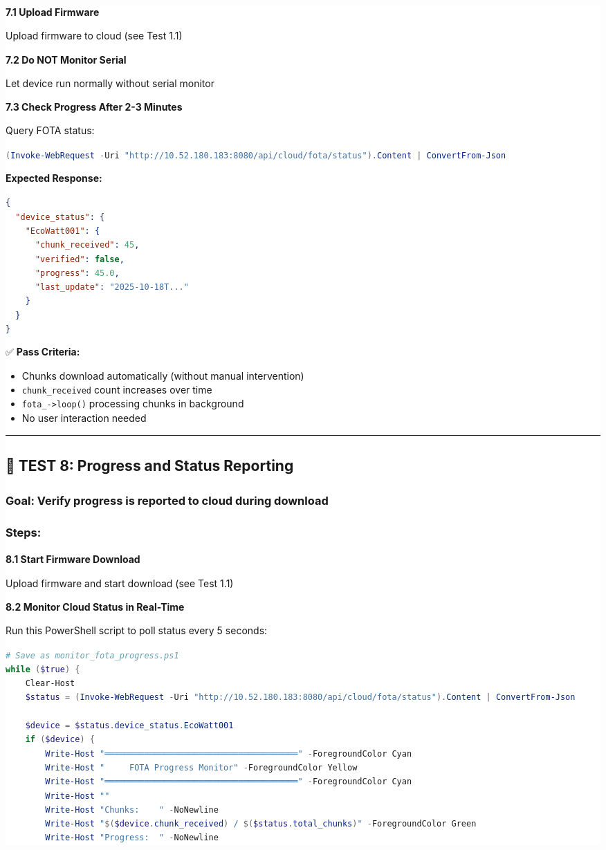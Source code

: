 **7.1 Upload Firmware**

Upload firmware to cloud (see Test 1.1)

**7.2 Do NOT Monitor Serial**

Let device run normally without serial monitor

**7.3 Check Progress After 2-3 Minutes**

Query FOTA status:
```powershell
(Invoke-WebRequest -Uri "http://10.52.180.183:8080/api/cloud/fota/status").Content | ConvertFrom-Json
```

**Expected Response:**
```json
{
  "device_status": {
    "EcoWatt001": {
      "chunk_received": 45,
      "verified": false,
      "progress": 45.0,
      "last_update": "2025-10-18T..."
    }
  }
}
```

✅ **Pass Criteria:**
- Chunks download automatically (without manual intervention)
- `chunk_received` count increases over time
- `fota_->loop()` processing chunks in background
- No user interaction needed

---

## 🧪 **TEST 8: Progress and Status Reporting**

### **Goal:** Verify progress is reported to cloud during download

### **Steps:**

**8.1 Start Firmware Download**

Upload firmware and start download (see Test 1.1)

**8.2 Monitor Cloud Status in Real-Time**

Run this PowerShell script to poll status every 5 seconds:

```powershell
# Save as monitor_fota_progress.ps1
while ($true) {
    Clear-Host
    $status = (Invoke-WebRequest -Uri "http://10.52.180.183:8080/api/cloud/fota/status").Content | ConvertFrom-Json
    
    $device = $status.device_status.EcoWatt001
    if ($device) {
        Write-Host "═══════════════════════════════════════" -ForegroundColor Cyan
        Write-Host "     FOTA Progress Monitor" -ForegroundColor Yellow
        Write-Host "═══════════════════════════════════════" -ForegroundColor Cyan
        Write-Host ""
        Write-Host "Chunks:    " -NoNewline
        Write-Host "$($device.chunk_received) / $($status.total_chunks)" -ForegroundColor Green
        Write-Host "Progress:  " -NoNewline
```